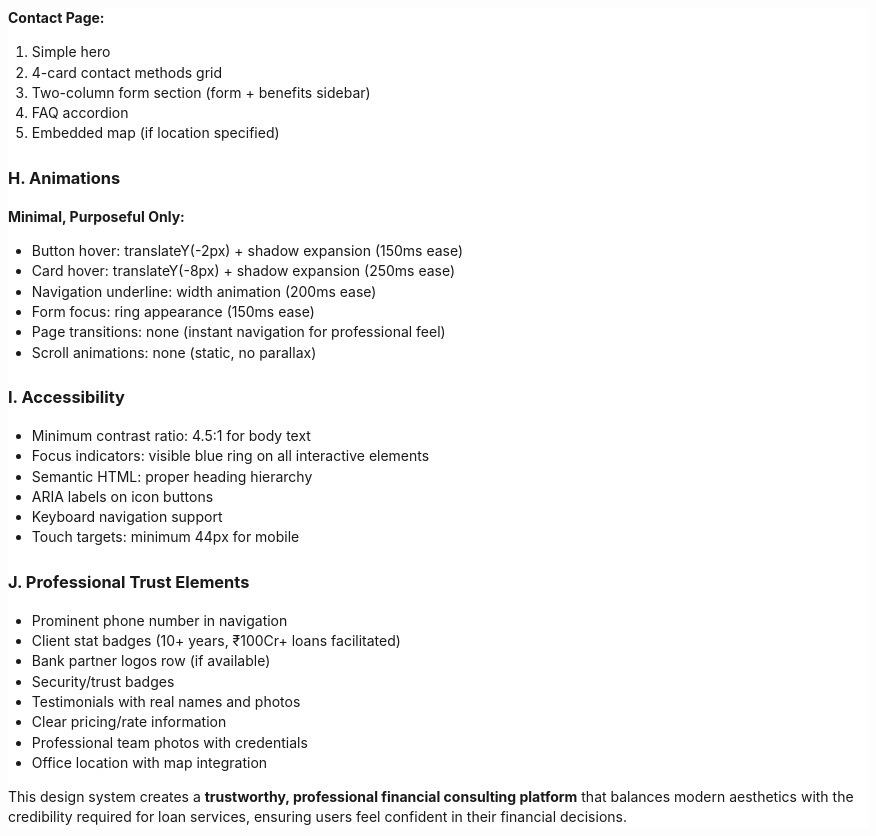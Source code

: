 **Contact Page:**
1. Simple hero
2. 4-card contact methods grid
3. Two-column form section (form + benefits sidebar)
4. FAQ accordion
5. Embedded map (if location specified)

### H. Animations

**Minimal, Purposeful Only:**
- Button hover: translateY(-2px) + shadow expansion (150ms ease)
- Card hover: translateY(-8px) + shadow expansion (250ms ease)
- Navigation underline: width animation (200ms ease)
- Form focus: ring appearance (150ms ease)
- Page transitions: none (instant navigation for professional feel)
- Scroll animations: none (static, no parallax)

### I. Accessibility

- Minimum contrast ratio: 4.5:1 for body text
- Focus indicators: visible blue ring on all interactive elements
- Semantic HTML: proper heading hierarchy
- ARIA labels on icon buttons
- Keyboard navigation support
- Touch targets: minimum 44px for mobile

### J. Professional Trust Elements

- Prominent phone number in navigation
- Client stat badges (10+ years, ₹100Cr+ loans facilitated)
- Bank partner logos row (if available)
- Security/trust badges
- Testimonials with real names and photos
- Clear pricing/rate information
- Professional team photos with credentials
- Office location with map integration

This design system creates a **trustworthy, professional financial consulting platform** that balances modern aesthetics with the credibility required for loan services, ensuring users feel confident in their financial decisions.